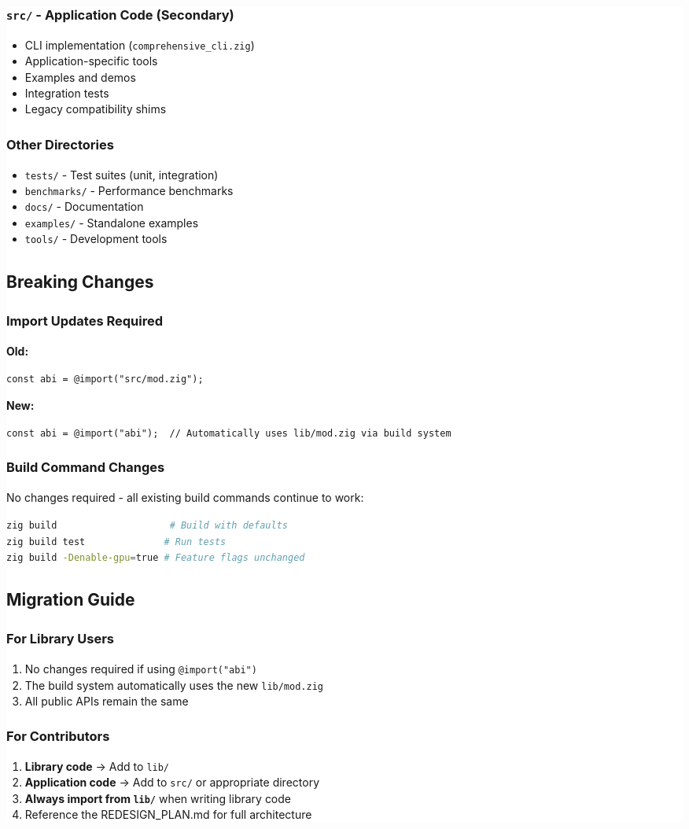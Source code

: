 ### `src/` - Application Code (Secondary)
- CLI implementation (`comprehensive_cli.zig`)
- Application-specific tools
- Examples and demos
- Integration tests
- Legacy compatibility shims

### Other Directories
- `tests/` - Test suites (unit, integration)
- `benchmarks/` - Performance benchmarks
- `docs/` - Documentation
- `examples/` - Standalone examples
- `tools/` - Development tools

## Breaking Changes

### Import Updates Required

**Old:**
```zig
const abi = @import("src/mod.zig");
```

**New:**
```zig
const abi = @import("abi");  // Automatically uses lib/mod.zig via build system
```

### Build Command Changes

No changes required - all existing build commands continue to work:
```bash
zig build                    # Build with defaults
zig build test              # Run tests
zig build -Denable-gpu=true # Feature flags unchanged
```

## Migration Guide

### For Library Users

1. No changes required if using `@import("abi")`
2. The build system automatically uses the new `lib/mod.zig`
3. All public APIs remain the same

### For Contributors

1. **Library code** → Add to `lib/`
2. **Application code** → Add to `src/` or appropriate directory
3. **Always import from `lib/`** when writing library code
4. Reference the REDESIGN_PLAN.md for full architecture
